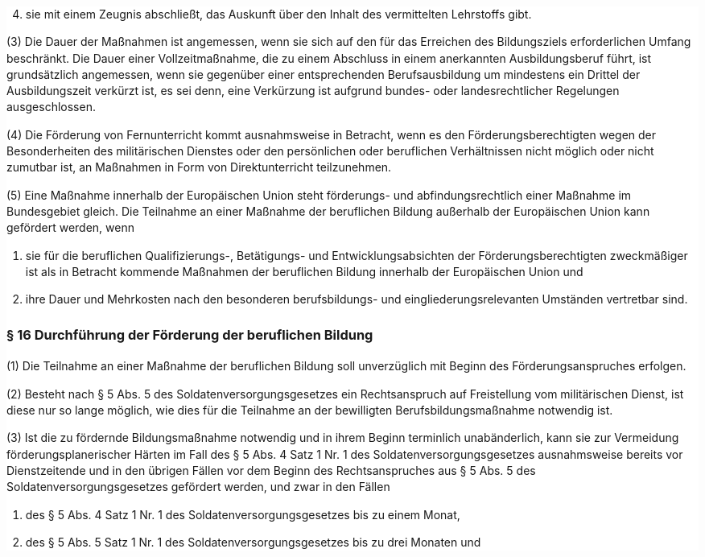 
4.  sie mit einem Zeugnis abschließt, das Auskunft über den Inhalt des
    vermittelten Lehrstoffs gibt.




(3) Die Dauer der Maßnahmen ist angemessen, wenn sie sich auf den für
das Erreichen des Bildungsziels erforderlichen Umfang beschränkt. Die
Dauer einer Vollzeitmaßnahme, die zu einem Abschluss in einem
anerkannten Ausbildungsberuf führt, ist grundsätzlich angemessen, wenn
sie gegenüber einer entsprechenden Berufsausbildung um mindestens ein
Drittel der Ausbildungszeit verkürzt ist, es sei denn, eine Verkürzung
ist aufgrund bundes- oder landesrechtlicher Regelungen ausgeschlossen.

(4) Die Förderung von Fernunterricht kommt ausnahmsweise in Betracht,
wenn es den Förderungsberechtigten wegen der Besonderheiten des
militärischen Dienstes oder den persönlichen oder beruflichen
Verhältnissen nicht möglich oder nicht zumutbar ist, an Maßnahmen in
Form von Direktunterricht teilzunehmen.

(5) Eine Maßnahme innerhalb der Europäischen Union steht förderungs-
und abfindungsrechtlich einer Maßnahme im Bundesgebiet gleich. Die
Teilnahme an einer Maßnahme der beruflichen Bildung außerhalb der
Europäischen Union kann gefördert werden, wenn

1.  sie für die beruflichen Qualifizierungs-, Betätigungs- und
    Entwicklungsabsichten der Förderungsberechtigten zweckmäßiger ist als
    in Betracht kommende Maßnahmen der beruflichen Bildung innerhalb der
    Europäischen Union und


2.  ihre Dauer und Mehrkosten nach den besonderen berufsbildungs- und
    eingliederungsrelevanten Umständen vertretbar sind.

### § 16 Durchführung der Förderung der beruflichen Bildung

(1) Die Teilnahme an einer Maßnahme der beruflichen Bildung soll
unverzüglich mit Beginn des Förderungsanspruches erfolgen.

(2) Besteht nach § 5 Abs. 5 des Soldatenversorgungsgesetzes ein
Rechtsanspruch auf Freistellung vom militärischen Dienst, ist diese
nur so lange möglich, wie dies für die Teilnahme an der bewilligten
Berufsbildungsmaßnahme notwendig ist.

(3) Ist die zu fördernde Bildungsmaßnahme notwendig und in ihrem
Beginn terminlich unabänderlich, kann sie zur Vermeidung
förderungsplanerischer Härten im Fall des § 5 Abs. 4 Satz 1 Nr. 1 des
Soldatenversorgungsgesetzes ausnahmsweise bereits vor Dienstzeitende
und in den übrigen Fällen vor dem Beginn des Rechtsanspruches aus § 5
Abs. 5 des Soldatenversorgungsgesetzes gefördert werden, und zwar in
den Fällen

1.  des § 5 Abs. 4 Satz 1 Nr. 1 des Soldatenversorgungsgesetzes bis zu
    einem Monat,


2.  des § 5 Abs. 5 Satz 1 Nr. 1 des Soldatenversorgungsgesetzes bis zu
    drei Monaten und
